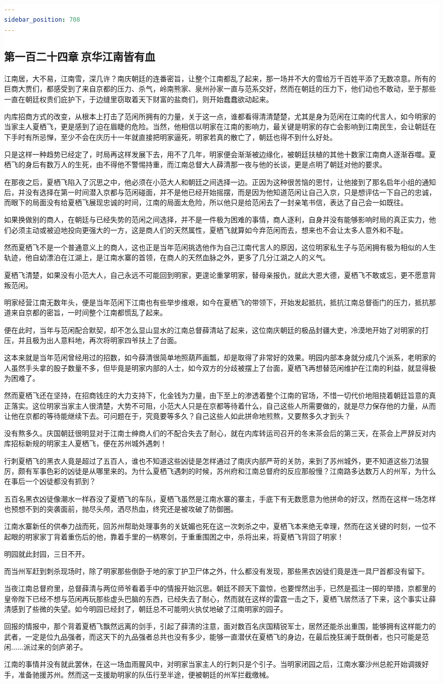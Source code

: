 ```yaml
---
sidebar_position: 708
---
```


## 第一百二十四章 **京华江南皆有血**

江南居，大不易，江南雪，深几许？南庆朝廷的连番密旨，让整个江南都乱了起来，那一场并不大的雪给万千百姓平添了无数凉意。所有的巨商大贾们，都感受到了来自京都的压力、杀气，岭南熊家、泉州孙家一直与范系交好，然而在朝廷的压力下，他们动也不敢动，至于那些一直在朝廷权贵们庇护下，于边缝里窃取着天下财富的盐商们，则开始蠢蠢欲动起来。

内库招商方式的改变，从根本上打击了范闲所拥有的力量，关于这一点，谁都看得清清楚楚，尤其是身为范闲在江南的代言人，如今明家的当家主人夏栖飞，更是感到了迫在眉睫的危险。当然，他相信以明家在江南的影响力，最关键是明家的存亡会影响到江南民生，会让朝廷在下手时有所忌惮，至少不会在庆历十一年就直接把明家逼死，明家若真的散亡了，朝廷也得不到什么好处。

只是这样一种趋势已经定了，时局再这样发展下去，用不了几年，明家便会渐渐被边缘化，被朝廷扶植的其他十数家江南商人逐渐吞噬。夏栖飞的身后有数万人的生死，由不得他不警惕持重，而江南总督大人薛清那一夜与他的长谈，更是点明了朝廷对他的要求。

在那夜之后，夏栖飞陷入了沉思之中，他必须在小范大人和朝廷之间选择一边。正因为这种很苦恼的思忖，让他接到了那名启年小组的通知后，并没有选择在第一时间潜入京都与范闲碰面，并不是他已经开始摇摆，而是因为他知道范闲让自己入京，只是想评估一下自己的忠诚，而眼下的局面没有给夏栖飞展现忠诚的时间，江南的局面太危险，所以他只是给范闲去了一封亲笔书信，表达了自己会一如既往。

如果换做别的商人，在朝廷与已经失势的范闲之间选择，并不是一件极为困难的事情，商人逐利，自身并没有能够影响时局的真正实力，他们必须主动或被迫地投向更强大的一方，这是商人们的天然属性，夏栖飞就算如今弃范闲而去，想来也不会让太多人意外和不耻。

然而夏栖飞不是一个普通意义上的商人，这也正是当年范闲挑选他作为自己江南代言人的原因，这位明家私生子与范闲拥有极为相似的人生轨迹，他自幼漂泊在江湖上，是江南水寨的首领，在商人的天然血脉之外，更多了几分江湖之人的义气。

夏栖飞清楚，如果没有小范大人，自己永远不可能回到明家，更遑论重掌明家，替母亲报仇，就此大恩大德，夏栖飞不敢或忘，更不愿意背叛范闲。

明家经营江南无数年头，便是当年范闲下江南也有些举步维艰，如今在夏栖飞的带领下，开始发起抵抗，抵抗江南总督衙门的压力，抵抗那道来自京都的密旨，一时间整个江南都慌乱了起来。

便在此时，当年与范闲配合默契，却不怎么显山显水的江南总督薛清站了起来，这位南庆朝廷的极品封疆大吏，冷漠地开始了对明家的打压，并且极为出人意料地，再次将明家四爷扶上了台面。

这本来就是当年范闲曾经用过的招数，如今薛清很简单地照葫芦画瓢，却是取得了非常好的效果。明园内部本身就分成几个派系，老明家的人虽然手头拿的股子数量不多，但毕竟是明家内部的人士，如今双方的分歧被摆上了台面，夏栖飞再想替范闲维护在江南的利益，就显得极为困难了。

然而夏栖飞还在坚持，在招商钱庄的大力支持下，化金钱为力量，由下至上的渗透着整个江南的官场，不惜一切代价地阻挠着朝廷旨意的真正落实。这位明家当家主人很清楚，大势不可阻，小范大人只是在京都等待着什么，自己这些人所需要做的，就是尽力保存他的力量，从而让他在京都的等待能继续下去。可问题在于，究竟要等多久？自己这些人如此拼命地煎熬，又要熬多久才到头？

没有熬多久。庆国朝廷很明显对于江南士绅商人们的不配合失去了耐心，就在内库转运司召开的冬末茶会后的第三天，在茶会上严辞反对内库招标新规的明家主人夏栖飞，便在苏州城外遇刺！

行刺夏栖飞的黑衣人竟是超过了五百人，谁也不知道这些凶徒是怎样通过了南庆内部严苛的关防，来到了苏州城外，更不知道这些刀法狠厉，颇有军事色彩的凶徒是从哪里来的。为什么夏栖飞遇刺的时候，苏州府和江南总督府的反应那般慢？江南路多达数万人的州军，为什么在事后一个凶徒都没有抓到？

五百名黑衣凶徒像潮水一样吞没了夏栖飞的车队，夏栖飞虽然是江南水寨的寨主，手底下有无数愿意为他拼命的好汉，然而在这样一场怎样也预想不到的突袭面前，抛尽头颅，洒尽热血，终究还是被攻破了防御圈。

江南水寨新任的供奉力战而死，回苏州帮助处理事务的关妩媚也死在这一次刺杀之中，夏栖飞本来绝无幸理，然而在这关键的时刻，一位不起眼的明家家丁背着重伤后的他，靠着手里的一柄寒剑，于重重围困之中，杀将出来，将夏栖飞背回了明家！

明园就此封园，三日不开。

而当州军赶到刺杀现场时，除了明家那些倒卧于地的家丁护卫尸体之外，什么都没有发现，那些黑衣凶徒们竟是连一具尸首都没有留下。

当夜江南总督府里，总督薛清与两位师爷看着手中的情报开始沉思。朝廷不顾天下震惊，也要悍然出手，已然是孤注一掷的举措，京都里的皇帝陛下已经不想与范闲再玩那些虚头巴脑的东西，已经失去了耐心，然而就在这样的雷霆一击之下，夏栖飞居然活了下来，这个事实让薛清感到了些微的失望。如今明园已经封了，朝廷总不可能明火执仗地破了江南明家的园子。

回报的情报中，那个背着夏栖飞飘然远离的剑手，引起了薛清的注意，面对数百名庆国精锐军士，居然还能杀出重围，能够拥有这样能力的武者，一定是位九品强者，而这天下的九品强者总共也没有多少，能够一直潜伏在夏栖飞的身边，在最后挽狂澜于既倒者，也只可能是范闲……派过来的剑庐弟子。

江南的事情并没有就此罢休，在这一场血雨腥风中，对明家当家主人的行刺只是个引子。当明家闭园之后，江南水寨沙州总舵开始调拨好手，准备驰援苏州。然而这一支援助明家的队伍行至半途，便被朝廷的州军拦截缴械。
